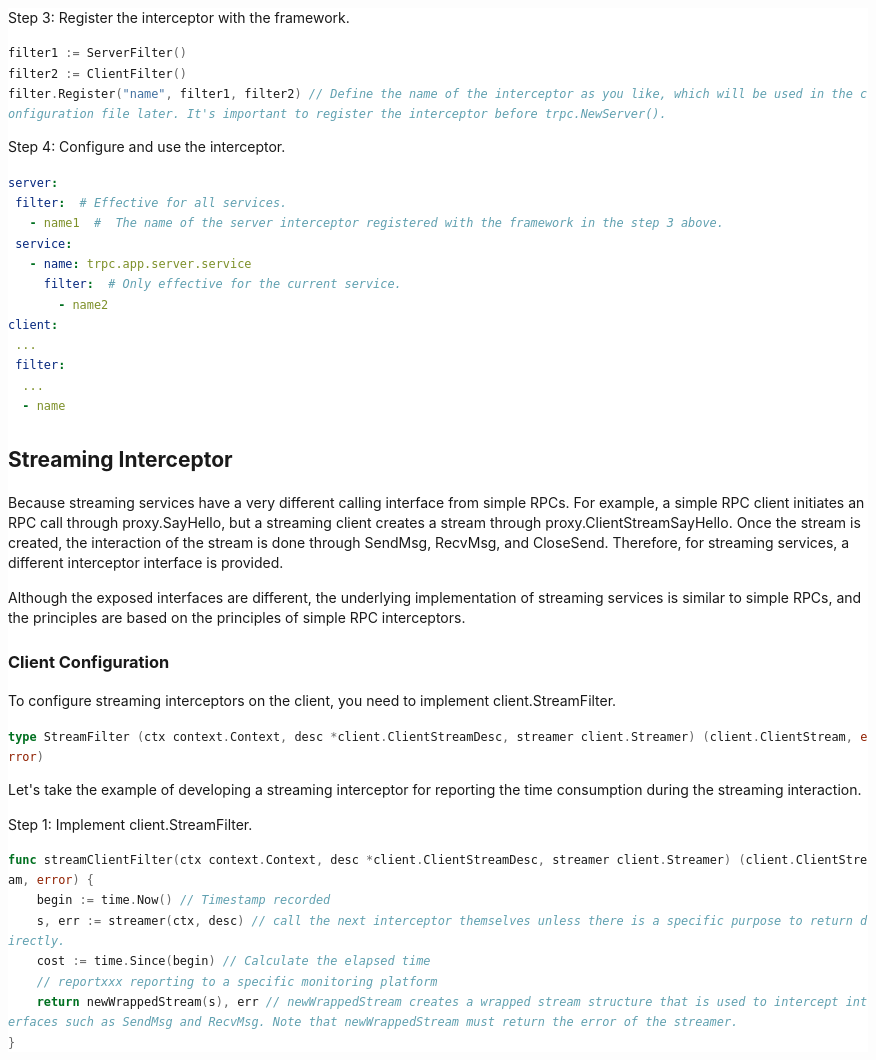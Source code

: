 Step 3: Register the interceptor with the framework.

```go
filter1 := ServerFilter()
filter2 := ClientFilter()
filter.Register("name", filter1, filter2) // Define the name of the interceptor as you like, which will be used in the configuration file later. It's important to register the interceptor before trpc.NewServer().
```

Step 4: Configure and use the interceptor.

```yaml
server:
 filter:  # Effective for all services.
   - name1  #  The name of the server interceptor registered with the framework in the step 3 above.
 service:
   - name: trpc.app.server.service
     filter:  # Only effective for the current service.
       - name2  
client:
 ...
 filter:
  ...
  - name
```

## Streaming Interceptor

Because streaming services have a very different calling interface from simple RPCs. For example, a simple RPC client initiates an RPC call through proxy.SayHello, but a streaming client creates a stream through proxy.ClientStreamSayHello. Once the stream is created, the interaction of the stream is done through SendMsg, RecvMsg, and CloseSend. Therefore, for streaming services, a different interceptor interface is provided.

Although the exposed interfaces are different, the underlying implementation of streaming services is similar to simple RPCs, and the principles are based on the principles of simple RPC interceptors.

### Client Configuration

To configure streaming interceptors on the client, you need to implement client.StreamFilter.

```go
type StreamFilter (ctx context.Context, desc *client.ClientStreamDesc, streamer client.Streamer) (client.ClientStream, error)
```

Let's take the example of developing a streaming interceptor for reporting the time consumption during the streaming interaction.

Step 1: Implement client.StreamFilter.

```go
func streamClientFilter(ctx context.Context, desc *client.ClientStreamDesc, streamer client.Streamer) (client.ClientStream, error) {
    begin := time.Now() // Timestamp recorded
    s, err := streamer(ctx, desc) // call the next interceptor themselves unless there is a specific purpose to return directly.
    cost := time.Since(begin) // Calculate the elapsed time
    // reportxxx reporting to a specific monitoring platform
    return newWrappedStream(s), err // newWrappedStream creates a wrapped stream structure that is used to intercept interfaces such as SendMsg and RecvMsg. Note that newWrappedStream must return the error of the streamer.
}
```
